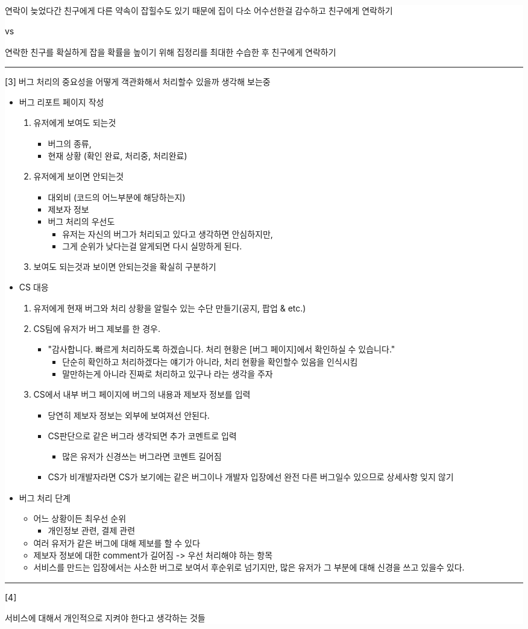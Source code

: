 연락이 늦었다간 친구에게 다른 약속이 잡힐수도 있기 때문에 집이 다소 어수선한걸 감수하고 친구에게 연락하기

vs

연락한 친구를 확실하게 잡을 확률을 높이기 위해 집정리를 최대한 수습한 후 친구에게 연락하기

---

[3]
버그 처리의 중요성을 어떻게 객관화해서 처리할수 있을까 생각해 보는중

- 버그 리포트 페이지 작성

  1. 유저에게 보여도 되는것
     - 버그의 종류, 
     - 현재 상황 (확인 완료, 처리중, 처리완료)

  2. 유저에게 보이면 안되는것
     - 대외비 (코드의 어느부분에 해당하는지)
     - 제보자 정보
     - 버그 처리의 우선도 
       - 유저는 자신의 버그가 처리되고 있다고 생각하면 안심하지만, 
       - 그게 순위가 낮다는걸 알게되면 다시 실망하게 된다.
  3. 보여도 되는것과 보이면 안되는것을 확실히 구분하기

  

- CS 대응

  1. 유저에게 현재 버그와 처리 상황을 알릴수 있는 수단 만들기(공지, 팝업 & etc.)

  2. CS팀에 유저가 버그 제보를 한 경우.

     - "감사합니다. 빠르게 처리하도록 하겠습니다. 처리 현황은 [버그 페이지]에서 확인하실 수 있습니다."
       - 단순히 확인하고 처리하겠다는 얘기가 아니라, 처리 현황을 확인할수 있음을 인식시킴
       - 말만하는게 아니라 진짜로 처리하고 있구나 라는 생각을 주자

  3. CS에서 내부 버그 페이지에 버그의 내용과 제보자 정보를 입력

     - 당연히 제보자 정보는 외부에 보여져선 안된다.

     - CS판단으로 같은 버그라 생각되면 추가 코멘트로 입력

       - 많은 유저가 신경쓰는 버그라면 코멘트 길어짐

     - CS가 비개발자라면 CS가 보기에는 같은 버그이나 개발자 입장에선 완전 다른 버그일수 있으므로 상세사항 잊지 않기

       

- 버그 처리 단계

  - 어느 상황이든 최우선 순위
    - 개인정보 관련, 결제 관련
  - 여러 유저가 같은 버그에 대해 제보를 할 수 있다
  - 제보자 정보에 대한 comment가 길어짐 -> 우선 처리해야 하는 항목
  - 서비스를 만드는 입장에서는 사소한 버그로 보여서 후순위로 넘기지만, 많은 유저가 그 부분에 대해 신경을 쓰고 있을수 있다.

---

[4]

서비스에 대해서 개인적으로 지켜야 한다고 생각하는 것들
